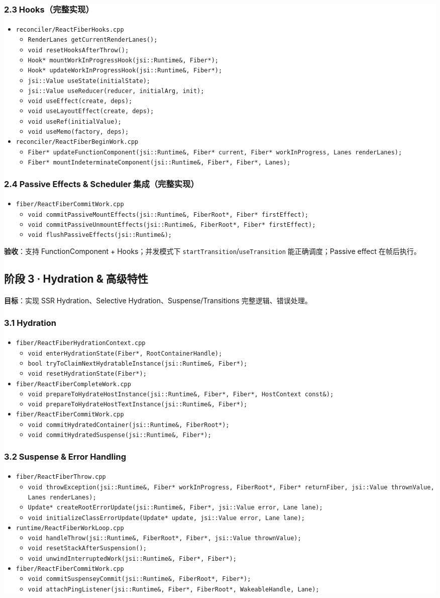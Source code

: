 ### 2.3 Hooks（完整实现）
- `reconciler/ReactFiberHooks.cpp`
  - `RenderLanes getCurrentRenderLanes();`
  - `void resetHooksAfterThrow();`
  - `Hook* mountWorkInProgressHook(jsi::Runtime&, Fiber*);`
  - `Hook* updateWorkInProgressHook(jsi::Runtime&, Fiber*);`
  - `jsi::Value useState(initialState);`
  - `jsi::Value useReducer(reducer, initialArg, init);`
  - `void useEffect(create, deps);`
  - `void useLayoutEffect(create, deps);`
  - `void useRef(initialValue);`
  - `void useMemo(factory, deps);`
- `reconciler/ReactFiberBeginWork.cpp`
  - `Fiber* updateFunctionComponent(jsi::Runtime&, Fiber* current, Fiber* workInProgress, Lanes renderLanes);`
  - `Fiber* mountIndeterminateComponent(jsi::Runtime&, Fiber*, Fiber*, Lanes);`

### 2.4 Passive Effects & Scheduler 集成（完整实现）
- `fiber/ReactFiberCommitWork.cpp`
  - `void commitPassiveMountEffects(jsi::Runtime&, FiberRoot*, Fiber* firstEffect);`
  - `void commitPassiveUnmountEffects(jsi::Runtime&, FiberRoot*, Fiber* firstEffect);`
  - `void flushPassiveEffects(jsi::Runtime&);`

**验收**：支持 FunctionComponent + Hooks；并发模式下 `startTransition`/`useTransition` 能正确调度；Passive effect 在帧后执行。

## 阶段 3 · Hydration & 高级特性

**目标**：实现 SSR Hydration、Selective Hydration、Suspense/Transitions 完整逻辑、错误处理。

### 3.1 Hydration
- `fiber/ReactFiberHydrationContext.cpp`
  - `void enterHydrationState(Fiber*, RootContainerHandle);`
  - `bool tryToClaimNextHydratableInstance(jsi::Runtime&, Fiber*);`
  - `void resetHydrationState(Fiber*);`
- `fiber/ReactFiberCompleteWork.cpp`
  - `void prepareToHydrateHostInstance(jsi::Runtime&, Fiber*, Fiber*, HostContext const&);`
  - `void prepareToHydrateHostTextInstance(jsi::Runtime&, Fiber*);`
- `fiber/ReactFiberCommitWork.cpp`
  - `void commitHydratedContainer(jsi::Runtime&, FiberRoot*);`
  - `void commitHydratedSuspense(jsi::Runtime&, Fiber*);`

### 3.2 Suspense & Error Handling
- `fiber/ReactFiberThrow.cpp`
  - `void throwException(jsi::Runtime&, Fiber* workInProgress, FiberRoot*, Fiber* returnFiber, jsi::Value thrownValue, Lanes renderLanes);`
  - `Update* createRootErrorUpdate(jsi::Runtime&, Fiber*, jsi::Value error, Lane lane);`
  - `void initializeClassErrorUpdate(Update* update, jsi::Value error, Lane lane);`
- `runtime/ReactFiberWorkLoop.cpp`
  - `void handleThrow(jsi::Runtime&, FiberRoot*, Fiber*, jsi::Value thrownValue);`
  - `void resetStackAfterSuspension();`
  - `void unwindInterruptedWork(jsi::Runtime&, Fiber*, Fiber*);`
- `fiber/ReactFiberCommitWork.cpp`
  - `void commitSuspenseyCommit(jsi::Runtime&, FiberRoot*, Fiber*);`
  - `void attachPingListener(jsi::Runtime&, Fiber*, FiberRoot*, WakeableHandle, Lane);`
